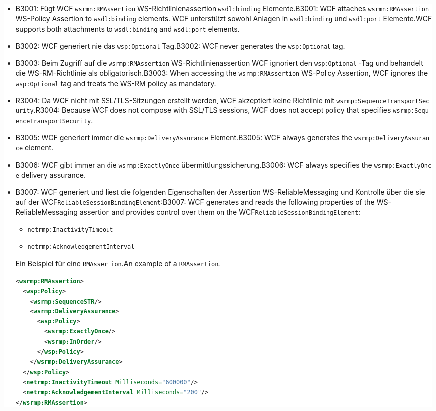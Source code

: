 -   <span data-ttu-id="fd79c-230">B3001: Fügt WCF `wsrmn:RMAssertion` WS-Richtlinienassertion `wsdl:binding` Elemente.</span><span class="sxs-lookup"><span data-stu-id="fd79c-230">B3001: WCF attaches `wsrmn:RMAssertion` WS-Policy Assertion to `wsdl:binding` elements.</span></span> <span data-ttu-id="fd79c-231">WCF unterstützt sowohl Anlagen in `wsdl:binding` und `wsdl:port` Elemente.</span><span class="sxs-lookup"><span data-stu-id="fd79c-231">WCF supports both attachments to `wsdl:binding` and `wsdl:port` elements.</span></span>  
  
-   <span data-ttu-id="fd79c-232">B3002: WCF generiert nie das `wsp:Optional` Tag.</span><span class="sxs-lookup"><span data-stu-id="fd79c-232">B3002: WCF never generates the `wsp:Optional` tag.</span></span>  
  
-   <span data-ttu-id="fd79c-233">B3003: Beim Zugriff auf die `wsrmp:RMAssertion` WS-Richtlinienassertion WCF ignoriert den `wsp:Optional` -Tag und behandelt die WS-RM-Richtlinie als obligatorisch.</span><span class="sxs-lookup"><span data-stu-id="fd79c-233">B3003: When accessing the `wsrmp:RMAssertion` WS-Policy Assertion, WCF ignores the `wsp:Optional` tag and treats the WS-RM policy as mandatory.</span></span>  
  
-   <span data-ttu-id="fd79c-234">R3004: Da WCF nicht mit SSL/TLS-Sitzungen erstellt werden, WCF akzeptiert keine Richtlinie mit `wsrmp:SequenceTransportSecurity`.</span><span class="sxs-lookup"><span data-stu-id="fd79c-234">R3004: Because WCF does not compose with SSL/TLS sessions, WCF does not accept policy that specifies `wsrmp:SequenceTransportSecurity`.</span></span>  
  
-   <span data-ttu-id="fd79c-235">B3005: WCF generiert immer die `wsrmp:DeliveryAssurance` Element.</span><span class="sxs-lookup"><span data-stu-id="fd79c-235">B3005: WCF always generates the `wsrmp:DeliveryAssurance` element.</span></span>  
  
-   <span data-ttu-id="fd79c-236">B3006: WCF gibt immer an die `wsrmp:ExactlyOnce` übermittlungssicherung.</span><span class="sxs-lookup"><span data-stu-id="fd79c-236">B3006: WCF always specifies the `wsrmp:ExactlyOnce` delivery assurance.</span></span>  
  
-   <span data-ttu-id="fd79c-237">B3007: WCF generiert und liest die folgenden Eigenschaften der Assertion WS-ReliableMessaging und Kontrolle über die sie auf der WCF`ReliableSessionBindingElement`:</span><span class="sxs-lookup"><span data-stu-id="fd79c-237">B3007: WCF generates and reads the following properties of the WS-ReliableMessaging assertion and provides control over them on the WCF`ReliableSessionBindingElement`:</span></span>  
  
    -   `netrmp:InactivityTimeout`  
  
    -   `netrmp:AcknowledgementInterval`  
  
     <span data-ttu-id="fd79c-238">Ein Beispiel für eine `RMAssertion`.</span><span class="sxs-lookup"><span data-stu-id="fd79c-238">An example of a `RMAssertion`.</span></span>  
  
    ```xml  
    <wsrmp:RMAssertion>  
      <wsp:Policy>  
        <wsrmp:SequenceSTR/>  
        <wsrmp:DeliveryAssurance>  
          <wsp:Policy>  
            <wsrmp:ExactlyOnce/>  
            <wsrmp:InOrder/>  
          </wsp:Policy>  
        </wsrmp:DeliveryAssurance>  
      </wsp:Policy>  
      <netrmp:InactivityTimeout Milliseconds="600000"/>  
      <netrmp:AcknowledgementInterval Milliseconds="200"/>  
    </wsrmp:RMAssertion>  
    ```  
  